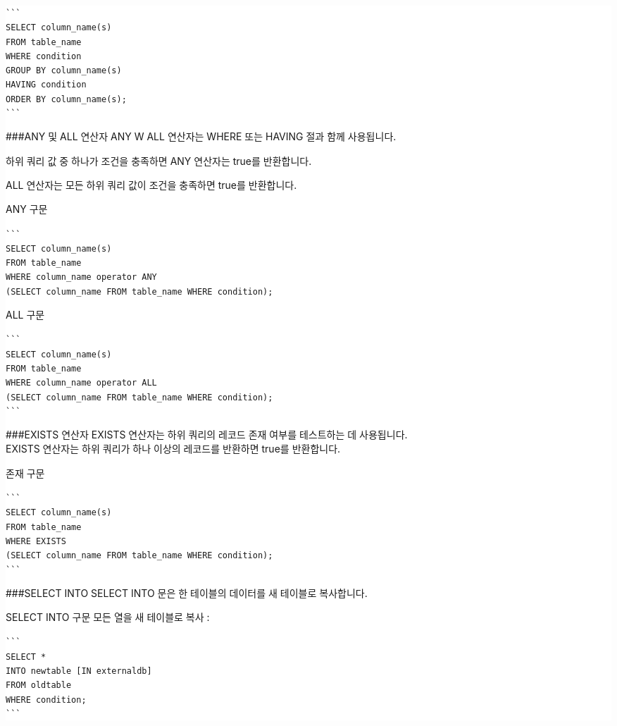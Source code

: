 	```
	SELECT column_name(s)
	FROM table_name
	WHERE condition
	GROUP BY column_name(s)
	HAVING condition
	ORDER BY column_name(s);
	```

###ANY 및 ALL 연산자
ANY W ALL 연산자는 WHERE 또는 HAVING 절과 함께 사용됩니다.

하위 쿼리 값 중 하나가 조건을 충족하면 ANY 연산자는 true를 반환합니다.

ALL 연산자는 모든 하위 쿼리 값이 조건을 충족하면 true를 반환합니다.

ANY 구문

	```
	SELECT column_name(s)
	FROM table_name
	WHERE column_name operator ANY
	(SELECT column_name FROM table_name WHERE condition);

ALL 구문

	```
	SELECT column_name(s)
	FROM table_name
	WHERE column_name operator ALL
	(SELECT column_name FROM table_name WHERE condition);
	```
	

###EXISTS 연산자
EXISTS 연산자는 하위 쿼리의 레코드 존재 여부를 테스트하는 데 사용됩니다.   
EXISTS 연산자는 하위 쿼리가 하나 이상의 레코드를 반환하면 true를 반환합니다.

존재 구문

	```
	SELECT column_name(s)
	FROM table_name
	WHERE EXISTS
	(SELECT column_name FROM table_name WHERE condition);
	```

###SELECT INTO
SELECT INTO 문은 한 테이블의 데이터를 새 테이블로 복사합니다.

SELECT INTO 구문
모든 열을 새 테이블로 복사 :

	```
	SELECT *
	INTO newtable [IN externaldb]
	FROM oldtable
	WHERE condition;
	```
